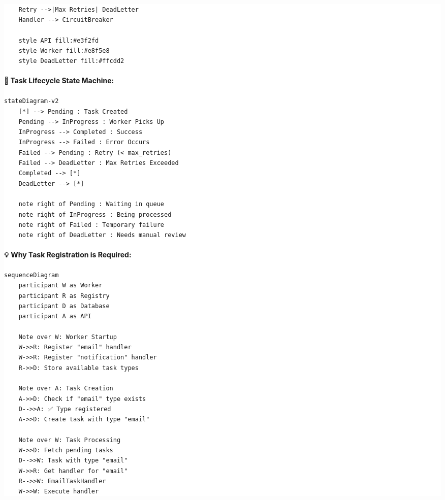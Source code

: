 ```mermaid
    Retry -->|Max Retries| DeadLetter
    Handler --> CircuitBreaker
    
    style API fill:#e3f2fd
    style Worker fill:#e8f5e8
    style DeadLetter fill:#ffcdd2
```

#### 🔄 **Task Lifecycle State Machine:**
```mermaid
stateDiagram-v2
    [*] --> Pending : Task Created
    Pending --> InProgress : Worker Picks Up
    InProgress --> Completed : Success
    InProgress --> Failed : Error Occurs
    Failed --> Pending : Retry (< max_retries)
    Failed --> DeadLetter : Max Retries Exceeded
    Completed --> [*]
    DeadLetter --> [*]
    
    note right of Pending : Waiting in queue
    note right of InProgress : Being processed
    note right of Failed : Temporary failure
    note right of DeadLetter : Needs manual review
```

#### 💡 **Why Task Registration is Required:**
```mermaid
sequenceDiagram
    participant W as Worker
    participant R as Registry
    participant D as Database
    participant A as API
    
    Note over W: Worker Startup
    W->>R: Register "email" handler
    W->>R: Register "notification" handler
    R->>D: Store available task types
    
    Note over A: Task Creation
    A->>D: Check if "email" type exists
    D-->>A: ✅ Type registered
    A->>D: Create task with type "email"
    
    Note over W: Task Processing
    W->>D: Fetch pending tasks
    D-->>W: Task with type "email"
    W->>R: Get handler for "email"
    R-->>W: EmailTaskHandler
    W->>W: Execute handler
```

